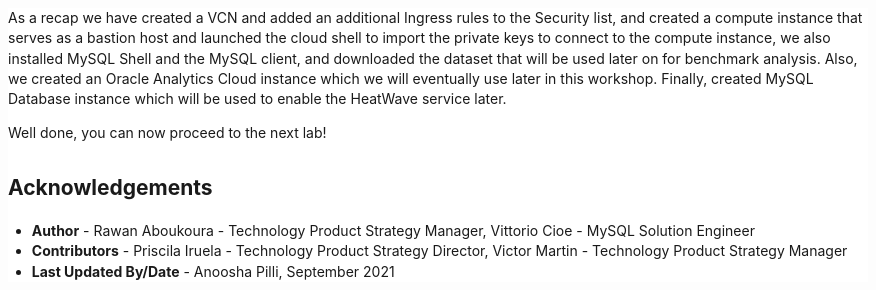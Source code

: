
  As a recap we have created a VCN and added an additional Ingress rules to the Security list, and created a compute instance that serves as a bastion host and launched the cloud shell to import the private keys to connect to the compute instance, we also installed MySQL Shell and the MySQL client, and downloaded the dataset that will be used later on for benchmark analysis.
  Also, we created an Oracle Analytics Cloud instance which we will eventually use later in this workshop. Finally, created MySQL Database instance which will be used to enable the HeatWave service later.

  Well done, you can now proceed to the next lab!

## Acknowledgements
  - **Author** - Rawan Aboukoura - Technology Product Strategy Manager, Vittorio Cioe - MySQL Solution Engineer
  - **Contributors** - Priscila Iruela - Technology Product Strategy Director, Victor Martin - Technology Product Strategy Manager 
  - **Last Updated By/Date** - Anoosha Pilli, September 2021
